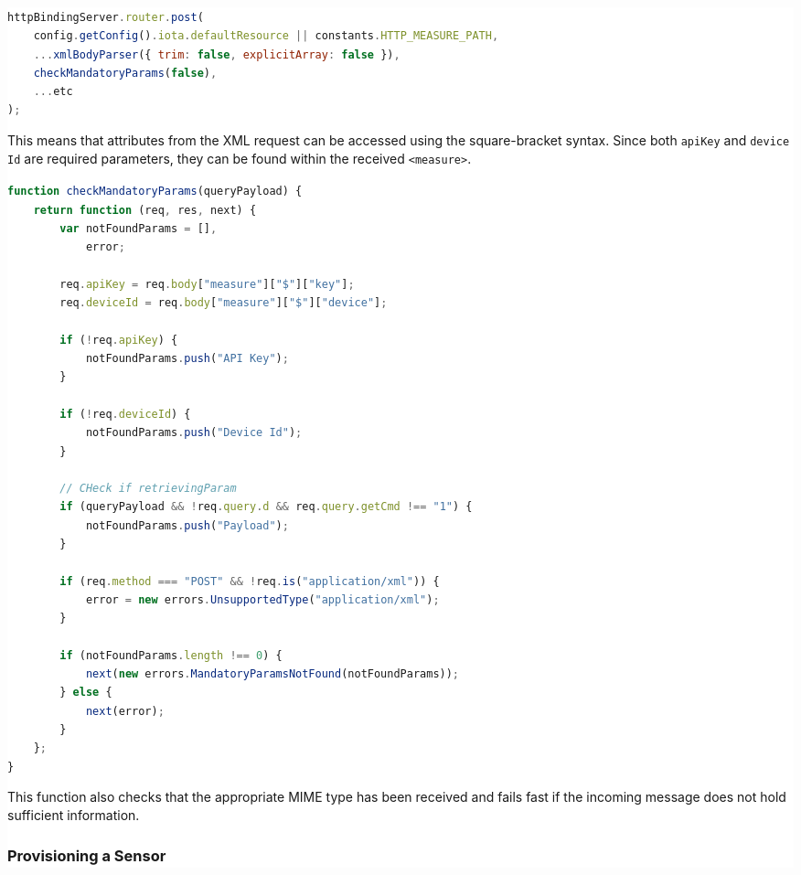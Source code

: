 ```javascript
httpBindingServer.router.post(
    config.getConfig().iota.defaultResource || constants.HTTP_MEASURE_PATH,
    ...xmlBodyParser({ trim: false, explicitArray: false }),
    checkMandatoryParams(false),
    ...etc
);
```

This means that attributes from the XML request can be accessed using the square-bracket syntax. Since both `apiKey` and
`deviceId` are required parameters, they can be found within the received `<measure>`.

```javascript
function checkMandatoryParams(queryPayload) {
    return function (req, res, next) {
        var notFoundParams = [],
            error;

        req.apiKey = req.body["measure"]["$"]["key"];
        req.deviceId = req.body["measure"]["$"]["device"];

        if (!req.apiKey) {
            notFoundParams.push("API Key");
        }

        if (!req.deviceId) {
            notFoundParams.push("Device Id");
        }

        // CHeck if retrievingParam
        if (queryPayload && !req.query.d && req.query.getCmd !== "1") {
            notFoundParams.push("Payload");
        }

        if (req.method === "POST" && !req.is("application/xml")) {
            error = new errors.UnsupportedType("application/xml");
        }

        if (notFoundParams.length !== 0) {
            next(new errors.MandatoryParamsNotFound(notFoundParams));
        } else {
            next(error);
        }
    };
}
```

This function also checks that the appropriate MIME type has been received and fails fast if the incoming message does
not hold sufficient information.

### Provisioning a Sensor

